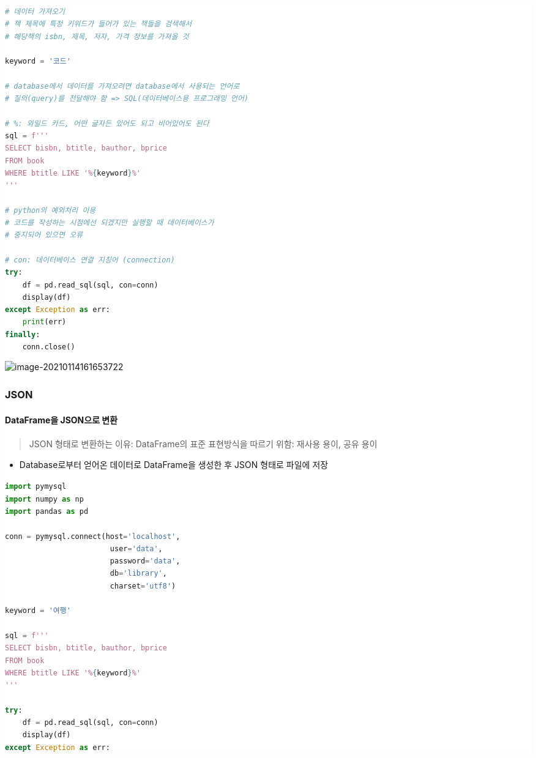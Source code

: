 ```python
# 데이터 가져오기
# 책 제목에 특정 키워드가 들어가 있는 책들을 검색해서
# 해당책의 isbn, 제목, 저자, 가격 정보를 가져올 것

keyword = '코드'

# database에서 데이터를 가져오려면 database에서 사용되는 언어로 
# 질의(query)를 전달해야 함 => SQL(데이터베이스용 프로그래밍 언어)

# %: 와일드 카드, 어떤 글자든 있어도 되고 비어있어도 된다
sql = f'''
SELECT bisbn, btitle, bauthor, bprice 
FROM book 
WHERE btitle LIKE '%{keyword}%'
'''

# python의 예외처리 이용
# 코드를 작성하는 시점에선 되겠지만 실행할 때 데이터베이스가
# 중지되어 있으면 오류

# con: 데이터베이스 연결 지칭어 (connection)
try:
    df = pd.read_sql(sql, con=conn)
    display(df)
except Exception as err:
    print(err)
finally:
    conn.close()
```

![image-20210114161653722](C:%5CUsers%5Chyeonssss%5CAppData%5CRoaming%5CTypora%5Ctypora-user-images%5Cimage-20210114161653722.png)



### JSON

#### DataFrame을 JSON으로 변환

> JSON 형태로 변환하는 이유: DataFrame의 표준 표현방식을 따르기 위함: 재사용 용이, 공유 용이

- Database로부터 얻어온 데이터로 DataFrame을 생성한 후 JSON 형태로 파일에 저장

```python
import pymysql
import numpy as np
import pandas as pd

conn = pymysql.connect(host='localhost',
                        user='data',
                        password='data',
                        db='library',
                        charset='utf8')

keyword = '여행'

sql = f'''
SELECT bisbn, btitle, bauthor, bprice 
FROM book 
WHERE btitle LIKE '%{keyword}%'
'''

try:
    df = pd.read_sql(sql, con=conn)
    display(df)
except Exception as err:
```